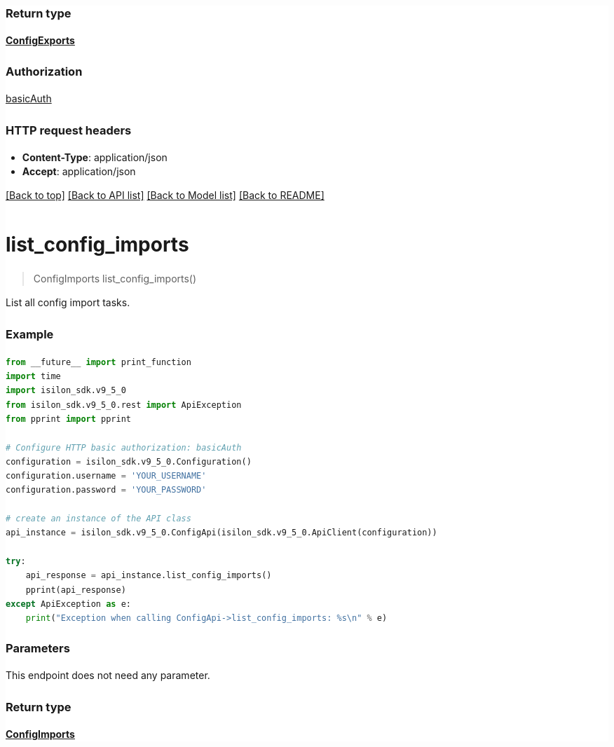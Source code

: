 ### Return type

[**ConfigExports**](ConfigExports.md)

### Authorization

[basicAuth](../README.md#basicAuth)

### HTTP request headers

 - **Content-Type**: application/json
 - **Accept**: application/json

[[Back to top]](#) [[Back to API list]](../README.md#documentation-for-api-endpoints) [[Back to Model list]](../README.md#documentation-for-models) [[Back to README]](../README.md)

# **list_config_imports**
> ConfigImports list_config_imports()



List all config import tasks.

### Example
```python
from __future__ import print_function
import time
import isilon_sdk.v9_5_0
from isilon_sdk.v9_5_0.rest import ApiException
from pprint import pprint

# Configure HTTP basic authorization: basicAuth
configuration = isilon_sdk.v9_5_0.Configuration()
configuration.username = 'YOUR_USERNAME'
configuration.password = 'YOUR_PASSWORD'

# create an instance of the API class
api_instance = isilon_sdk.v9_5_0.ConfigApi(isilon_sdk.v9_5_0.ApiClient(configuration))

try:
    api_response = api_instance.list_config_imports()
    pprint(api_response)
except ApiException as e:
    print("Exception when calling ConfigApi->list_config_imports: %s\n" % e)
```

### Parameters
This endpoint does not need any parameter.

### Return type

[**ConfigImports**](ConfigImports.md)
